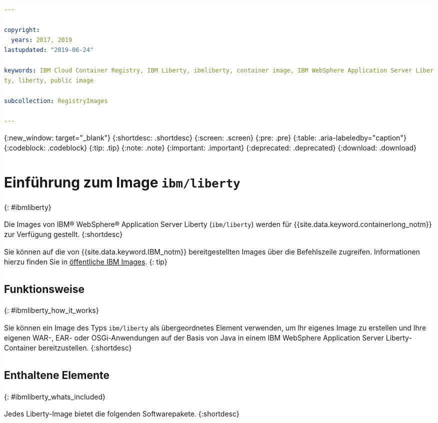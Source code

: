 ```yaml
---

copyright:
  years: 2017, 2019
lastupdated: "2019-06-24"

keywords: IBM Cloud Container Registry, IBM Liberty, ibmliberty, container image, IBM WebSphere Application Server Liberty, liberty, public image

subcollection: RegistryImages

---
```


{:new_window: target="_blank"}
{:shortdesc: .shortdesc}
{:screen: .screen}
{:pre: .pre}
{:table: .aria-labeledby="caption"}
{:codeblock: .codeblock}
{:tip: .tip}
{:note: .note}
{:important: .important}
{:deprecated: .deprecated}
{:download: .download}

# Einführung zum Image `ibm/liberty`
{: #ibmliberty}

Die Images von IBM® WebSphere® Application Server Liberty \(`ibm/liberty`\) werden für {{site.data.keyword.containerlong_notm}} zur Verfügung gestellt.
{:shortdesc}

Sie können auf die von {{site.data.keyword.IBM_notm}} bereitgestellten Images über die Befehlszeile zugreifen. Informationen hierzu finden Sie in [öffentliche IBM Images](/docs/services/Registry?topic=registry-public_images#public_images).
{: tip}

## Funktionsweise
{: #ibmliberty_how_it_works}

Sie können ein Image des Typs `ibm/liberty` als übergeordnetes Element verwenden, um Ihr eigenes Image zu erstellen und Ihre eigenen WAR-, EAR- oder OSGi-Anwendungen auf der Basis von Java in einem IBM WebSphere Application Server Liberty-Container bereitzustellen.
{:shortdesc}

## Enthaltene Elemente
{: #ibmliberty_whats_included}

Jedes Liberty-Image bietet die folgenden Softwarepakete.
{:shortdesc}

